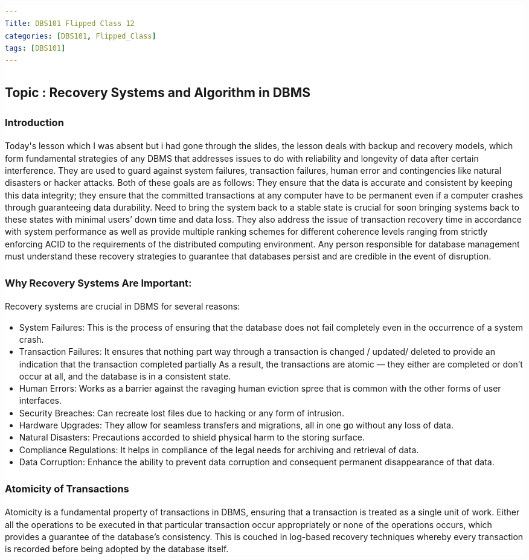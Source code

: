 ```yaml
---
Title: DBS101 Flipped Class 12
categories: [DBS101, Flipped_Class]
tags: [DBS101]
---
```


## Topic : Recovery Systems and Algorithm in DBMS 

### Introduction

Today's lesson which I was absent but i had gone through the slides, the lesson deals with backup and recovery models, which form fundamental strategies of any DBMS that addresses issues to do with reliability and longevity of data after certain interference. They are used to guard against system failures, transaction failures, human error and contingencies like natural disasters or hacker attacks. Both of these goals are as follows: They ensure that the data is accurate and consistent by keeping this data integrity; they ensure that the committed transactions at any computer have to be permanent even if a computer crashes through guaranteeing data durability. Need to bring the system back to a stable state is crucial for soon bringing systems back to these states with minimal users’ down time and data loss. They also address the issue of transaction recovery time in accordance with system performance as well as provide multiple ranking schemes for different coherence levels ranging from strictly enforcing ACID to the requirements of the distributed computing environment. Any person responsible for database management must understand these recovery strategies to guarantee that databases persist and are credible in the event of disruption.

### Why Recovery Systems Are Important:
Recovery systems are crucial in DBMS for several reasons:
- System Failures: This is the process of ensuring that the database does not fail completely even in the occurrence of a system crash. 
- Transaction Failures: It ensures that nothing part way through a transaction is changed / updated/ deleted to provide an indication that the transaction completed partially As a result, the transactions are atomic — they either are completed or don’t occur at all, and the database is in a consistent state. 
- Human Errors: Works as a barrier against the ravaging human eviction spree that is common with the other forms of user interfaces. 
- Security Breaches: Can recreate lost files due to hacking or any form of intrusion. 
- Hardware Upgrades: They allow for seamless transfers and migrations, all in one go without any loss of data. 
- Natural Disasters: Precautions accorded to shield physical harm to the storing surface. 
- Compliance Regulations: It helps in compliance of the legal needs for archiving and retrieval of data. 
- Data Corruption: Enhance the ability to prevent data corruption and consequent permanent disappearance of that data. 

### Atomicity of Transactions 
Atomicity is a fundamental property of transactions in DBMS, ensuring that a transaction is treated as a single unit of work. Either all the operations to be executed in that particular transaction occur appropriately or none of the operations occurs, which provides a guarantee of the database’s consistency. This is couched in log-based recovery techniques whereby every transaction is recorded before being adopted by the database itself. 

